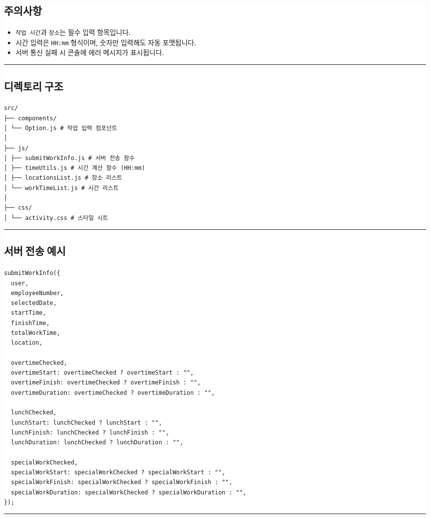 ## 주의사항

- `작업 시간`과 `장소`는 필수 입력 항목입니다.
- 시간 입력은 `HH:mm` 형식이며, 숫자만 입력해도 자동 포맷됩니다.
- 서버 통신 실패 시 콘솔에 에러 메시지가 표시됩니다.

---

## 디렉토리 구조

```
src/
├── components/
│ └── Option.js # 작업 입력 컴포넌트
│
├── js/
│ ├── submitWorkInfo.js # 서버 전송 함수
│ ├── timeUtils.js # 시간 계산 함수 (HH:mm)
│ ├── locationsList.js # 장소 리스트
│ └── workTimeList.js # 시간 리스트
│
├── css/
│ └── activity.css # 스타일 시트
```
---
## 서버 전송 예시

```
submitWorkInfo({
  user,
  employeeNumber,
  selectedDate,
  startTime,
  finishTime,
  totalWorkTime,
  location,

  overtimeChecked,
  overtimeStart: overtimeChecked ? overtimeStart : "",
  overtimeFinish: overtimeChecked ? overtimeFinish : "",
  overtimeDuration: overtimeChecked ? overtimeDuration : "",

  lunchChecked,
  lunchStart: lunchChecked ? lunchStart : "",
  lunchFinish: lunchChecked ? lunchFinish : "",
  lunchDuration: lunchChecked ? lunchDuration : "",

  specialWorkChecked,
  specialWorkStart: specialWorkChecked ? specialWorkStart : "",
  specialWorkFinish: specialWorkChecked ? specialWorkFinish : "",
  specialWorkDuration: specialWorkChecked ? specialWorkDuration : "",
});
```
---
